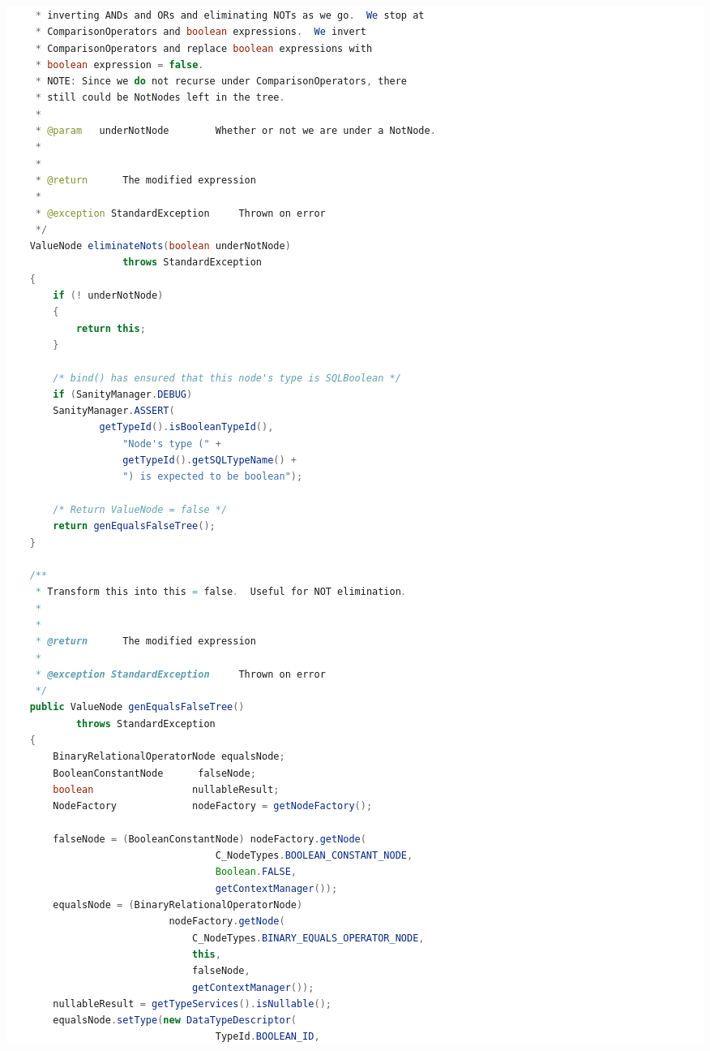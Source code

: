 ```java
	 * inverting ANDs and ORs and eliminating NOTs as we go.  We stop at 
	 * ComparisonOperators and boolean expressions.  We invert 
	 * ComparisonOperators and replace boolean expressions with 
	 * boolean expression = false.
	 * NOTE: Since we do not recurse under ComparisonOperators, there
	 * still could be NotNodes left in the tree.
	 *
	 * @param	underNotNode		Whether or not we are under a NotNode.
	 *							
	 *
	 * @return		The modified expression
	 *
	 * @exception StandardException		Thrown on error
	 */
	ValueNode eliminateNots(boolean underNotNode) 
					throws StandardException
	{
		if (! underNotNode)
		{
			return this;
		}

		/* bind() has ensured that this node's type is SQLBoolean */
		if (SanityManager.DEBUG)
		SanityManager.ASSERT(
				getTypeId().isBooleanTypeId(),
					"Node's type (" +
					getTypeId().getSQLTypeName() +
					") is expected to be boolean");

		/* Return ValueNode = false */
		return genEqualsFalseTree();
	}

	/**
	 * Transform this into this = false.  Useful for NOT elimination.
	 *
	 *
	 * @return		The modified expression
	 *
	 * @exception StandardException		Thrown on error
	 */
	public ValueNode genEqualsFalseTree()
			throws StandardException
	{
		BinaryRelationalOperatorNode equalsNode;
		BooleanConstantNode		 falseNode;
		boolean 				nullableResult;
		NodeFactory				nodeFactory = getNodeFactory();

		falseNode = (BooleanConstantNode) nodeFactory.getNode(
									C_NodeTypes.BOOLEAN_CONSTANT_NODE,
									Boolean.FALSE,
									getContextManager());
		equalsNode = (BinaryRelationalOperatorNode)
							nodeFactory.getNode(
								C_NodeTypes.BINARY_EQUALS_OPERATOR_NODE,
								this,
								falseNode,
								getContextManager());
		nullableResult = getTypeServices().isNullable();
		equalsNode.setType(new DataTypeDescriptor(
									TypeId.BOOLEAN_ID,
```